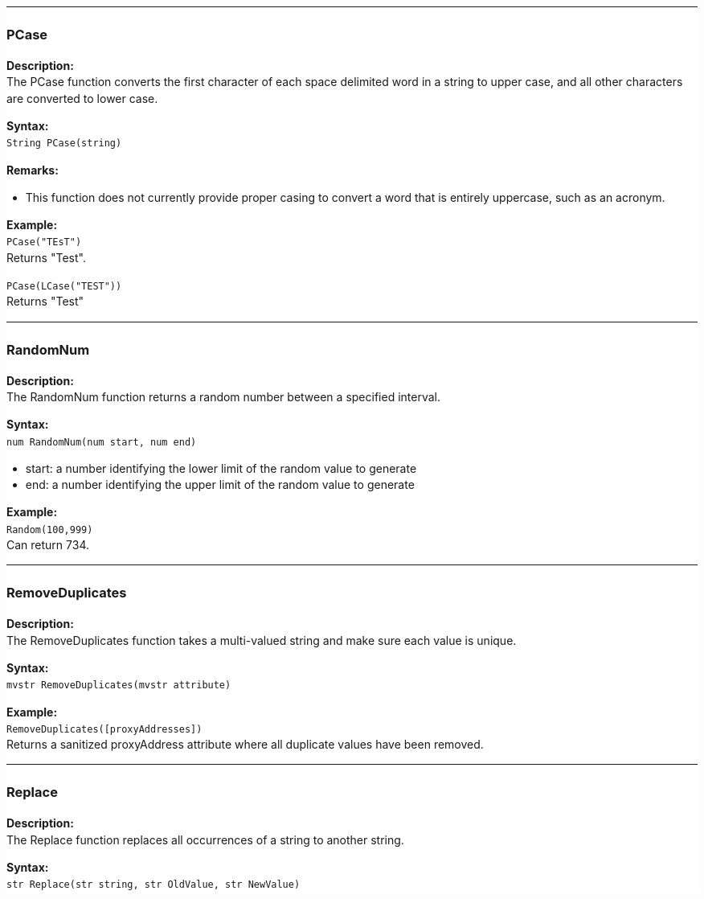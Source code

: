 - - -
### PCase
**Description:**  
The PCase function converts the first character of each space delimited word in a string to upper case, and all other characters are converted to lower case.

**Syntax:**  
`String PCase(string)`

**Remarks:**

* This function does not currently provide proper casing to convert a word that is entirely uppercase, such as an acronym.

**Example:**  
`PCase("TEsT")`  
Returns "Test".

`PCase(LCase("TEST"))`  
Returns "Test"

- - -
### RandomNum
**Description:**  
The RandomNum function returns a random number between a specified interval.

**Syntax:**  
`num RandomNum(num start, num end)`

* start: a number identifying the lower limit of the random value to generate
* end: a number identifying the upper limit of the random value to generate

**Example:**  
`Random(100,999)`  
Can return 734.

- - -
### RemoveDuplicates
**Description:**  
The RemoveDuplicates function takes a multi-valued string and make sure each value is unique.

**Syntax:**  
`mvstr RemoveDuplicates(mvstr attribute)`

**Example:**  
`RemoveDuplicates([proxyAddresses])`  
Returns a sanitized proxyAddress attribute where all duplicate values have been removed.

- - -
### Replace
**Description:**  
The Replace function replaces all occurrences of a string to another string.

**Syntax:**  
`str Replace(str string, str OldValue, str NewValue)`
